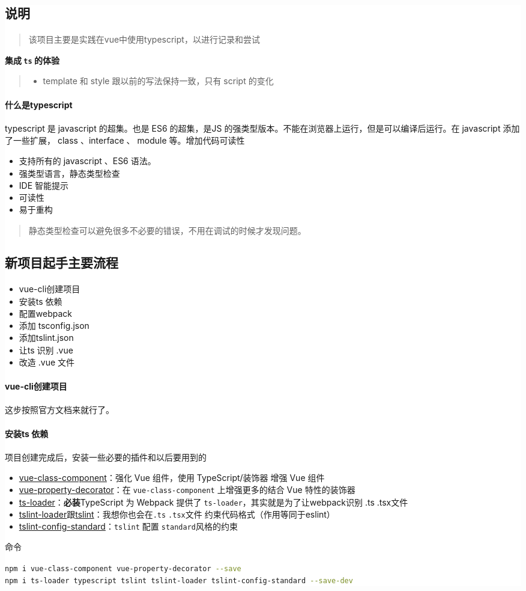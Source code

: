 ## 说明

>该项目主要是实践在vue中使用typescript，以进行记录和尝试

**集成 `ts` 的体验**

> - template 和 style 跟以前的写法保持一致，只有 script 的变化

#### 什么是typescript

typescript 是 javascript 的超集。也是 ES6 的超集，是JS 的强类型版本。不能在浏览器上运行，但是可以编译后运行。在 javascript 添加了一些扩展， class 、interface 、 module 等。增加代码可读性

- 支持所有的 javascript 、ES6 语法。
- 强类型语言，静态类型检查
- IDE 智能提示
- 可读性
- 易于重构

> 静态类型检查可以避免很多不必要的错误，不用在调试的时候才发现问题。

## 新项目起手主要流程

- vue-cli创建项目
- 安装ts 依赖
- 配置webpack
- 添加 tsconfig.json
- 添加tslint.json
- 让ts 识别 .vue
- 改造 .vue 文件

#### vue-cli创建项目

这步按照官方文档来就行了。

#### 安装ts 依赖

项目创建完成后，安装一些必要的插件和以后要用到的

- [vue-class-component](https://github.com/vuejs/vue-class-component)：强化 Vue 组件，使用 TypeScript/装饰器 增强 Vue 组件
- [vue-property-decorator](https://github.com/kaorun343/vue-property-decorator)：在 `vue-class-component` 上增强更多的结合 Vue 特性的装饰器
- [ts-loader](https://github.com/TypeStrong/ts-loader)：**必装**TypeScript 为 Webpack 提供了 `ts-loader`，其实就是为了让webpack识别 .ts .tsx文件
- [tslint-loader](https://github.com/wbuchwalter/tslint-loader)跟[tslint](https://github.com/palantir/tslint)：我想你也会在`.ts` `.tsx`文件 约束代码格式（作用等同于eslint）
- [tslint-config-standard](https://github.com/blakeembrey/tslint-config-standard)：`tslint` 配置 `standard`风格的约束

命令

```sh
npm i vue-class-component vue-property-decorator --save
npm i ts-loader typescript tslint tslint-loader tslint-config-standard --save-dev
```

